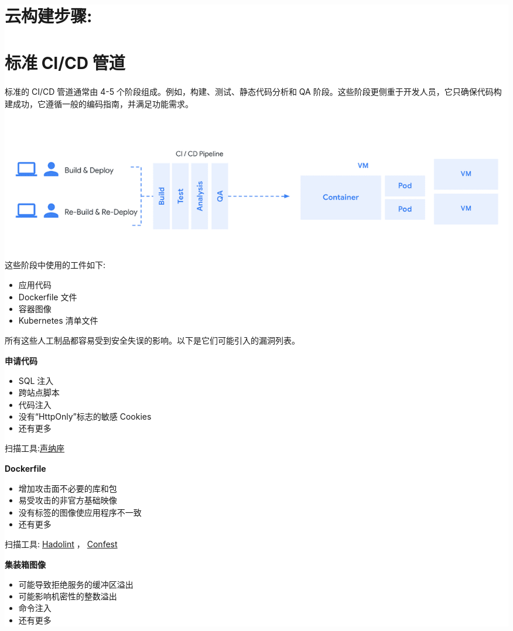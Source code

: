 # 云构建步骤:

# 标准 CI/CD 管道

标准的 CI/CD 管道通常由 4-5 个阶段组成。例如，构建、测试、静态代码分析和 QA 阶段。这些阶段更侧重于开发人员，它只确保代码构建成功，它遵循一般的编码指南，并满足功能需求。

![](img/3348ddf03d491e1b2f102310e095a61f.png)

这些阶段中使用的工件如下:

*   应用代码
*   Dockerfile 文件
*   容器图像
*   Kubernetes 清单文件

所有这些人工制品都容易受到安全失误的影响。以下是它们可能引入的漏洞列表。

**申请代码**

*   SQL 注入
*   跨站点脚本
*   代码注入
*   没有“HttpOnly”标志的敏感 Cookies
*   还有更多

扫描工具:[声纳座](https://www.sonarqube.org/)

**Dockerfile**

*   增加攻击面不必要的库和包
*   易受攻击的非官方基础映像
*   没有标签的图像使应用程序不一致
*   还有更多

扫描工具: [Hadolint](https://github.com/hadolint/hadolint) ， [Confest](https://www.conftest.dev/)

**集装箱图像**

*   可能导致拒绝服务的缓冲区溢出
*   可能影响机密性的整数溢出
*   命令注入
*   还有更多
